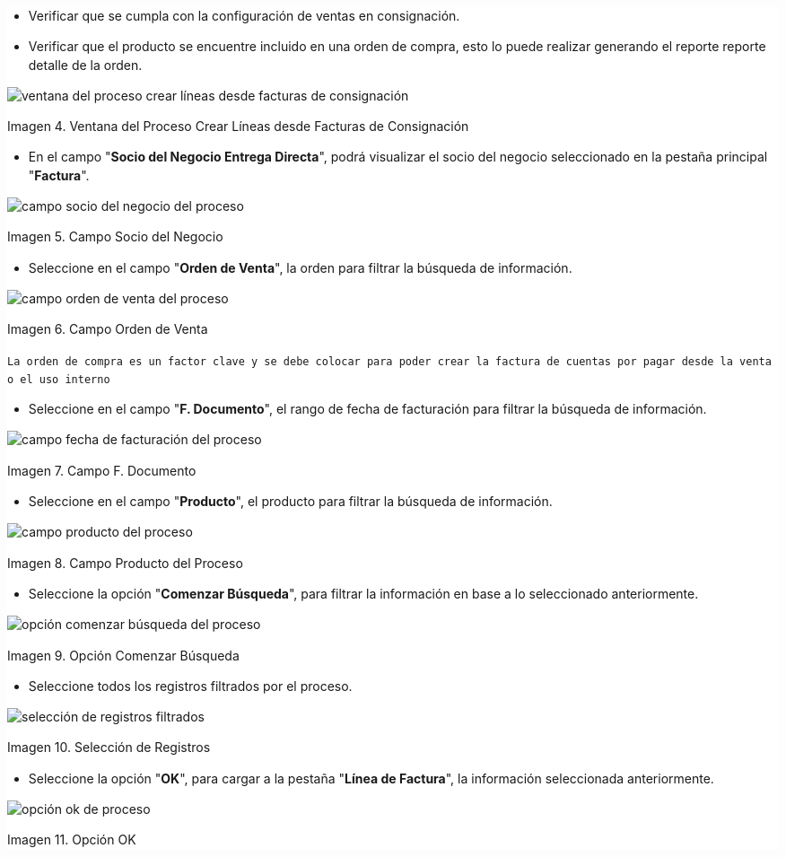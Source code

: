   - Verificar que se cumpla con la configuración de ventas en consignación.

  - Verificar que el producto se encuentre incluido en una orden de compra, esto lo puede realizar generando el reporte reporte detalle de la orden.

![ventana del proceso crear líneas desde facturas de consignación](/assets/img/docs/lve/procedures/consigment-management/consignment-sales/resources/process-window-create-lines-from-consignment-invoices.png)

Imagen 4. Ventana del Proceso Crear Líneas desde Facturas de Consignación

- En el campo "**Socio del Negocio Entrega Directa**", podrá visualizar el socio del negocio seleccionado en la pestaña principal "**Factura**".

![campo socio del negocio del proceso](/assets/img/docs/lve/procedures/consigment-management/consignment-sales/resources/business-partner-field-of-the-process.png)

Imagen 5. Campo Socio del Negocio

- Seleccione en el campo "**Orden de Venta**", la orden para filtrar la búsqueda de información.

![campo orden de venta del proceso](/assets/img/docs/lve/procedures/consigment-management/consignment-sales/resources/process-sales-order-field.png)

Imagen 6. Campo Orden de Venta

    La orden de compra es un factor clave y se debe colocar para poder crear la factura de cuentas por pagar desde la venta o el uso interno

- Seleccione en el campo "**F. Documento**", el rango de fecha de facturación para filtrar la búsqueda de información.

![campo fecha de facturación del proceso](/assets/img/docs/lve/procedures/consigment-management/consignment-sales/resources/process-billing-date-field.png)

Imagen 7. Campo F. Documento

- Seleccione en el campo "**Producto**", el producto para filtrar la búsqueda de información.

![campo producto del proceso](/assets/img/docs/lve/procedures/consigment-management/consignment-sales/resources/process-product-field.png)

Imagen 8. Campo Producto del Proceso

- Seleccione la opción "**Comenzar Búsqueda**", para filtrar la información en base a lo seleccionado anteriormente.

![opción comenzar búsqueda del proceso](/assets/img/docs/lve/procedures/consigment-management/consignment-sales/resources/option-start-process-search.png)

Imagen 9. Opción Comenzar Búsqueda

- Seleccione todos los registros filtrados por el proceso.

![selección de registros filtrados](/assets/img/docs/lve/procedures/consigment-management/consignment-sales/resources/selection-of-filtered-records.png)

Imagen 10. Selección de Registros

- Seleccione la opción "**OK**", para cargar a la pestaña "**Línea de Factura**", la información seleccionada anteriormente.

![opción ok de proceso](/assets/img/docs/lve/procedures/consigment-management/consignment-sales/resources/process-ok-option.png)

Imagen 11. Opción OK
